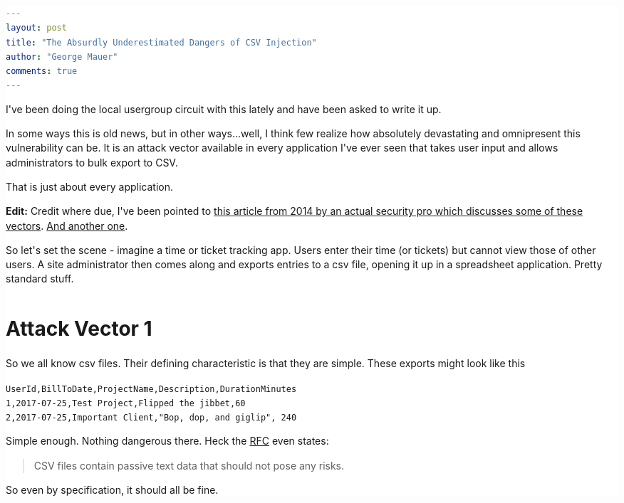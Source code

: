 ```yaml
---
layout: post
title: "The Absurdly Underestimated Dangers of CSV Injection"
author: "George Mauer"
comments: true
---
```


<style>
@media screen and (max-width: 480px) {
  #csv-injection-google-note {
    width: 10em !important;
  }
  h1 {
    word-wrap: break-word;
  }
}
</style>

I've been doing the local usergroup circuit with this lately and have been asked to write it up.

In some ways this is old news, but in other ways...well, I think few realize how absolutely devastating and omnipresent this vulnerability can be. It is an attack vector available in every application I've ever seen that takes user input and allows administrators to bulk export to CSV.

That is just about every application.

**Edit:** Credit where due, I've been pointed to [this article from 2014 by an actual security pro which discusses some of these vectors](https://www.contextis.com/blog/comma-separated-vulnerabilities). [And another one](http://blog.7elements.co.uk/2013/01/cell-injection.html).



So let's set the scene - imagine a time or ticket tracking app. Users enter their time (or tickets) but cannot view those of other users. A site administrator then comes along and exports entries to a csv file, opening it up in a spreadsheet application. Pretty standard stuff.

# Attack Vector 1

So we all know csv files. Their defining characteristic is that they are simple. These exports might look like this

```
UserId,BillToDate,ProjectName,Description,DurationMinutes
1,2017-07-25,Test Project,Flipped the jibbet,60
2,2017-07-25,Important Client,"Bop, dop, and giglip", 240
```

Simple enough. Nothing dangerous there. Heck the [RFC](https://tools.ietf.org/html/rfc4180) even states:

> CSV files contain passive text data that should not pose any risks.

So even by specification, it should all be fine.
